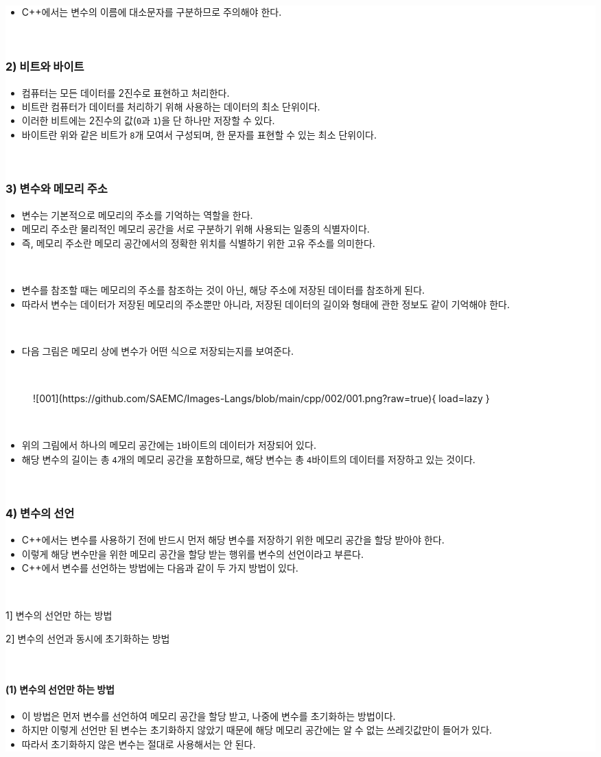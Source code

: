 - C++에서는 변수의 이름에 대소문자를 구분하므로 주의해야 한다.

<br/>

### 2) 비트와 바이트

- 컴퓨터는 모든 데이터를 2진수로 표현하고 처리한다.
- 비트란 컴퓨터가 데이터를 처리하기 위해 사용하는 데이터의 최소 단위이다.
- 이러한 비트에는 2진수의 값(`0`과 `1`)을 단 하나만 저장할 수 있다.
- 바이트란 위와 같은 비트가 `8`개 모여서 구성되며, 한 문자를 표현할 수 있는 최소 단위이다.

<br/>

### 3) 변수와 메모리 주소

- 변수는 기본적으로 메모리의 주소를 기억하는 역할을 한다.
- 메모리 주소란 물리적인 메모리 공간을 서로 구분하기 위해 사용되는 일종의 식별자이다.
- 즉, 메모리 주소란 메모리 공간에서의 정확한 위치를 식별하기 위한 고유 주소를 의미한다.

<br/>

- 변수를 참조할 때는 메모리의 주소를 참조하는 것이 아닌, 해당 주소에 저장된 데이터를 참조하게 된다.
- 따라서 변수는 데이터가 저장된 메모리의 주소뿐만 아니라, 저장된 데이터의 길이와 형태에 관한 정보도 같이 기억해야 한다.

<br/>

- 다음 그림은 메모리 상에 변수가 어떤 식으로 저장되는지를 보여준다.

<br/>

<figure markdown>
  ![001](https://github.com/SAEMC/Images-Langs/blob/main/cpp/002/001.png?raw=true){ load=lazy }
</figure>

<br/>

- 위의 그림에서 하나의 메모리 공간에는 `1`바이트의 데이터가 저장되어 있다.
- 해당 변수의 길이는 총 `4`개의 메모리 공간을 포함하므로, 해당 변수는 총 `4`바이트의 데이터를 저장하고 있는 것이다.

<br/>

### 4) 변수의 선언

- C++에서는 변수를 사용하기 전에 반드시 먼저 해당 변수를 저장하기 위한 메모리 공간을 할당 받아야 한다.
- 이렇게 해당 변수만을 위한 메모리 공간을 할당 받는 행위를 변수의 선언이라고 부른다.
- C++에서 변수를 선언하는 방법에는 다음과 같이 두 가지 방법이 있다.

<br/>

1] 변수의 선언만 하는 방법

2] 변수의 선언과 동시에 초기화하는 방법

<br/>

#### (1) 변수의 선언만 하는 방법

- 이 방법은 먼저 변수를 선언하여 메모리 공간을 할당 받고, 나중에 변수를 초기화하는 방법이다.
- 하지만 이렇게 선언만 된 변수는 초기화하지 않았기 때문에 해당 메모리 공간에는 알 수 없는 쓰레깃값만이 들어가 있다.
- 따라서 초기화하지 않은 변수는 절대로 사용해서는 안 된다.
